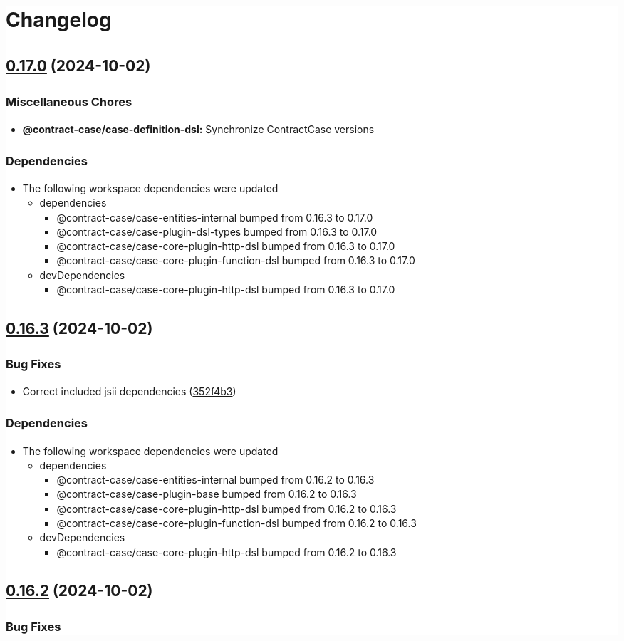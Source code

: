 # Changelog

## [0.17.0](https://github.com/case-contract-testing/contract-case/compare/@contract-case/case-definition-dsl-v0.16.3...@contract-case/case-definition-dsl-v0.17.0) (2024-10-02)


### Miscellaneous Chores

* **@contract-case/case-definition-dsl:** Synchronize ContractCase versions


### Dependencies

* The following workspace dependencies were updated
  * dependencies
    * @contract-case/case-entities-internal bumped from 0.16.3 to 0.17.0
    * @contract-case/case-plugin-dsl-types bumped from 0.16.3 to 0.17.0
    * @contract-case/case-core-plugin-http-dsl bumped from 0.16.3 to 0.17.0
    * @contract-case/case-core-plugin-function-dsl bumped from 0.16.3 to 0.17.0
  * devDependencies
    * @contract-case/case-core-plugin-http-dsl bumped from 0.16.3 to 0.17.0

## [0.16.3](https://github.com/case-contract-testing/contract-case/compare/@contract-case/case-definition-dsl-v0.16.2...@contract-case/case-definition-dsl-v0.16.3) (2024-10-02)


### Bug Fixes

* Correct included jsii dependencies ([352f4b3](https://github.com/case-contract-testing/contract-case/commit/352f4b3753c16b83088fb6391aadddd4ef0628d3))


### Dependencies

* The following workspace dependencies were updated
  * dependencies
    * @contract-case/case-entities-internal bumped from 0.16.2 to 0.16.3
    * @contract-case/case-plugin-base bumped from 0.16.2 to 0.16.3
    * @contract-case/case-core-plugin-http-dsl bumped from 0.16.2 to 0.16.3
    * @contract-case/case-core-plugin-function-dsl bumped from 0.16.2 to 0.16.3
  * devDependencies
    * @contract-case/case-core-plugin-http-dsl bumped from 0.16.2 to 0.16.3

## [0.16.2](https://github.com/case-contract-testing/contract-case/compare/@contract-case/case-definition-dsl-v0.16.1...@contract-case/case-definition-dsl-v0.16.2) (2024-10-02)


### Bug Fixes
